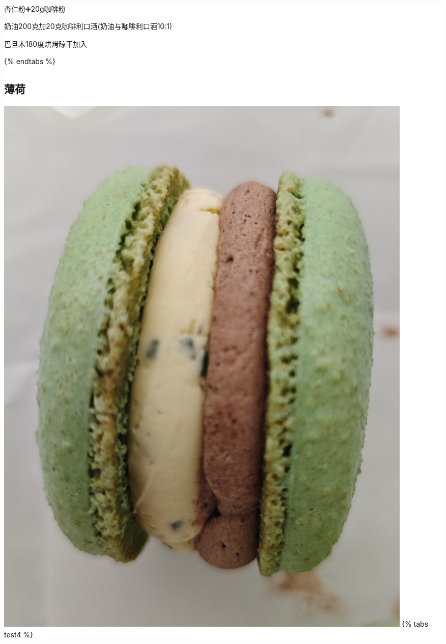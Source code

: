 杏仁粉➕20g咖啡粉


奶油200克加20克咖啡利口酒(奶油与咖啡利口酒10:1)


巴旦木180度烘烤晾干加入


{% endtabs %}
## 薄荷
![](/img/posts/fashitiandian/bohe.jpg)
{% tabs test4 %}
